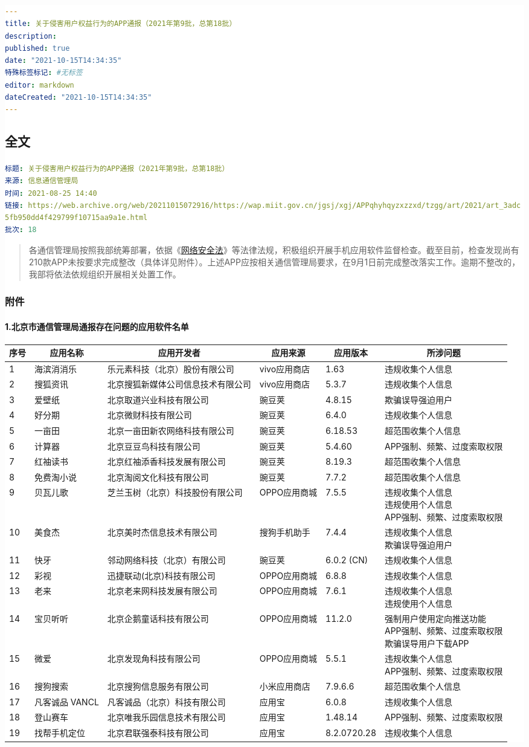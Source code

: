 ```yaml
---
title: 关于侵害用户权益行为的APP通报（2021年第9批，总第18批）
description:
published: true
date: "2021-10-15T14:34:35"
特殊标签标记: #无标签
editor: markdown
dateCreated: "2021-10-15T14:34:35"
---
```


## 全文

```YAML
标题: 关于侵害用户权益行为的APP通报（2021年第9批，总第18批）
来源: 信息通信管理局
时间: 2021-08-25 14:40
链接: https://web.archive.org/web/20211015072916/https://wap.miit.gov.cn/jgsj/xgj/APPqhyhqyzxzzxd/tzgg/art/2021/art_3adc5fb950dd4f429799f10715aa9a1e.html
批次: 18
```

> 各通信管理局按照我部统筹部署，依据《[网络安全法](https://ggame.gledos.science/rule/普通法律/中华人民共和国网络安全法.md)》等法律法规，积极组织开展手机应用软件监督检查。截至目前，检查发现尚有210款APP未按要求完成整改（具体详见附件）。上述APP应按相关通信管理局要求，在9月1日前完成整改落实工作。逾期不整改的，我部将依法依规组织开展相关处置工作。

### 附件

#### 1.北京市通信管理局通报存在问题的应用软件名单

| 序号 | 应用名称       | 应用开发者                         | 应用来源     | 应用版本    | 所涉问题                                                                       |
| ---- | -------------- | ---------------------------------- | ------------ | ----------- | ------------------------------------------------------------------------------ |
| 1    | 海滨消消乐     | 乐元素科技（北京）股份有限公司     | vivo应用商店 | 1.63        | 违规收集个人信息                                                               |
| 2    | 搜狐资讯       | 北京搜狐新媒体公司信息技术有限公司 | vivo应用商店 | 5.3.7       | 违规收集个人信息                                                               |
| 3    | 爱壁纸         | 北京取道兴业科技有限公司           | 豌豆荚       | 4.8.15      | 欺骗误导强迫用户                                                               |
| 4    | 好分期         | 北京微财科技有限公司               | 豌豆荚       | 6.4.0       | 违规收集个人信息                                                               |
| 5    | 一亩田         | 北京一亩田新农网络科技有限公司     | 豌豆荚       | 6.18.53     | 超范围收集个人信息                                                             |
| 6    | 计算器         | 北京豆豆鸟科技有限公司             | 豌豆荚       | 5.4.60      | APP强制、频繁、过度索取权限                                                    |
| 7    | 红袖读书       | 北京红袖添香科技发展有限公司       | 豌豆荚       | 8.19.3      | 超范围收集个人信息                                                             |
| 8    | 免费淘小说     | 北京淘阅文化科技有限公司           | 豌豆荚       | 7.7.2       | 超范围收集个人信息                                                             |
| 9    | 贝瓦儿歌       | 芝兰玉树（北京）科技股份有限公司   | OPPO应用商城 | 7.5.5       | 违规收集个人信息<br>违规使用个人信息<br>APP强制、频繁、过度索取权限            |
| 10   | 美食杰         | 北京美时杰信息技术有限公司         | 搜狗手机助手 | 7.4.4       | 违规收集个人信息<br>欺骗误导强迫用户                                           |
| 11   | 快牙           | 邻动网络科技（北京）有限公司       | 豌豆荚       | 6.0.2 (CN)  | 违规收集个人信息                                                               |
| 12   | 彩视           | 迅捷联动(北京)科技有限公司         | OPPO应用商城 | 6.8.8       | 违规收集个人信息                                                               |
| 13   | 老来           | 北京老来网科技发展有限公司         | OPPO应用商城 | 7.6.1       | 违规收集个人信息<br>违规使用个人信息                                           |
| 14   | 宝贝听听       | 北京企鹅童话科技有限公司           | OPPO应用商城 | 11.2.0      | 强制用户使用定向推送功能<br>APP强制、频繁、过度索取权限<br>欺骗误导用户下载APP |
| 15   | 微爱           | 北京发现角科技有限公司             | OPPO应用商城 | 5.5.1       | 违规收集个人信息<br>APP强制、频繁、过度索取权限                                |
| 16   | 搜狗搜索       | 北京搜狗信息服务有限公司           | 小米应用商店 | 7.9.6.6     | 超范围收集个人信息                                                             |
| 17   | 凡客诚品 VANCL | 凡客诚品（北京）科技有限公司       | 应用宝       | 6.0.8       | 违规收集个人信息                                                               |
| 18   | 登山赛车       | 北京唯我乐园信息技术有限公司       | 应用宝       | 1.48.14     | APP强制、频繁、过度索取权限                                                    |
| 19   | 找帮手机定位   | 北京君联强泰科技有限公司           | 应用宝       | 8.2.0720.28 | 违规收集个人信息                                                               |